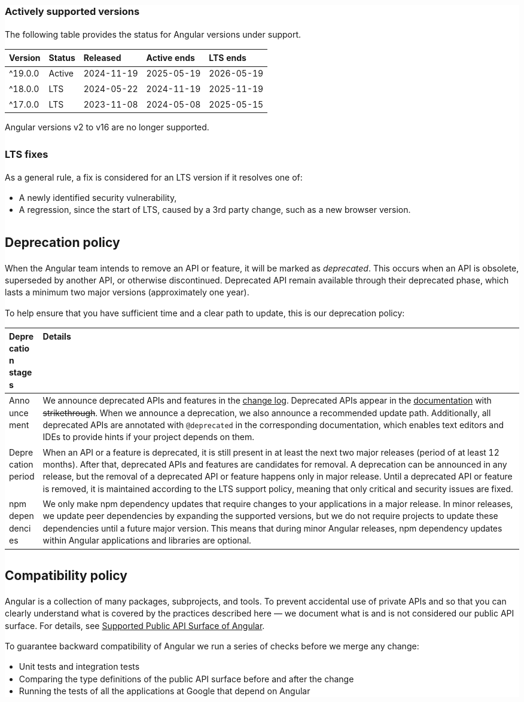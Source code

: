 ### Actively supported versions

The following table provides the status for Angular versions under support.

| Version | Status | Released   | Active ends | LTS ends   |
|:--------|:-------|:-----------|:------------|:-----------|
| ^19.0.0 | Active | 2024-11-19 | 2025-05-19  | 2026-05-19 |
| ^18.0.0 | LTS    | 2024-05-22 | 2024-11-19  | 2025-11-19 |
| ^17.0.0 | LTS    | 2023-11-08 | 2024-05-08  | 2025-05-15 |

Angular versions v2 to v16 are no longer supported.

### LTS fixes

As a general rule, a fix is considered for an LTS version if it resolves one of:

* A newly identified security vulnerability,
* A regression, since the start of LTS, caused by a 3rd party change, such as a new browser version.

## Deprecation policy

When the Angular team intends to remove an API or feature, it will be marked as *deprecated*. This occurs when an API is obsolete, superseded by another API, or otherwise discontinued. Deprecated API remain available through their deprecated phase, which lasts a minimum two major versions (approximately one year).

To help ensure that you have sufficient time and a clear path to update, this is our deprecation policy:

| Deprecation stages | Details |
|:---                |:---     |
| Announcement       | We announce deprecated APIs and features in the [change log](https://github.com/angular/angular/blob/main/CHANGELOG.md "Angular change log"). Deprecated APIs appear in the [documentation](api?status=deprecated) with ~~strikethrough~~. When we announce a deprecation, we also announce a recommended update path. Additionally, all deprecated APIs are annotated with `@deprecated` in the corresponding documentation, which enables text editors and IDEs to provide hints if your project depends on them.                            |
| Deprecation period | When an API or a feature is deprecated, it is still present in at least the next two major releases (period of at least 12 months). After that, deprecated APIs and features are candidates for removal. A deprecation can be announced in any release, but the removal of a deprecated API or feature happens only in major release. Until a deprecated API or feature is removed, it is maintained according to the LTS support policy, meaning that only critical and security issues are fixed. |
| npm dependencies   | We only make npm dependency updates that require changes to your applications in a major release. In minor releases, we update peer dependencies by expanding the supported versions, but we do not require projects to update these dependencies until a future major version. This means that during minor Angular releases, npm dependency updates within Angular applications and libraries are optional.                                               |

## Compatibility policy

Angular is a collection of many packages, subprojects, and tools.
To prevent accidental use of private APIs and so that you can clearly understand what is covered by the practices described here — we document what is and is not considered our public API surface.
For details, see [Supported Public API Surface of Angular](https://github.com/angular/angular/blob/main/contributing-docs/public-api-surface.md "Supported Public API Surface of Angular").

To guarantee backward compatibility of Angular we run a series of checks before we merge any change:

* Unit tests and integration tests
* Comparing the type definitions of the public API surface before and after the change
* Running the tests of all the applications at Google that depend on Angular
